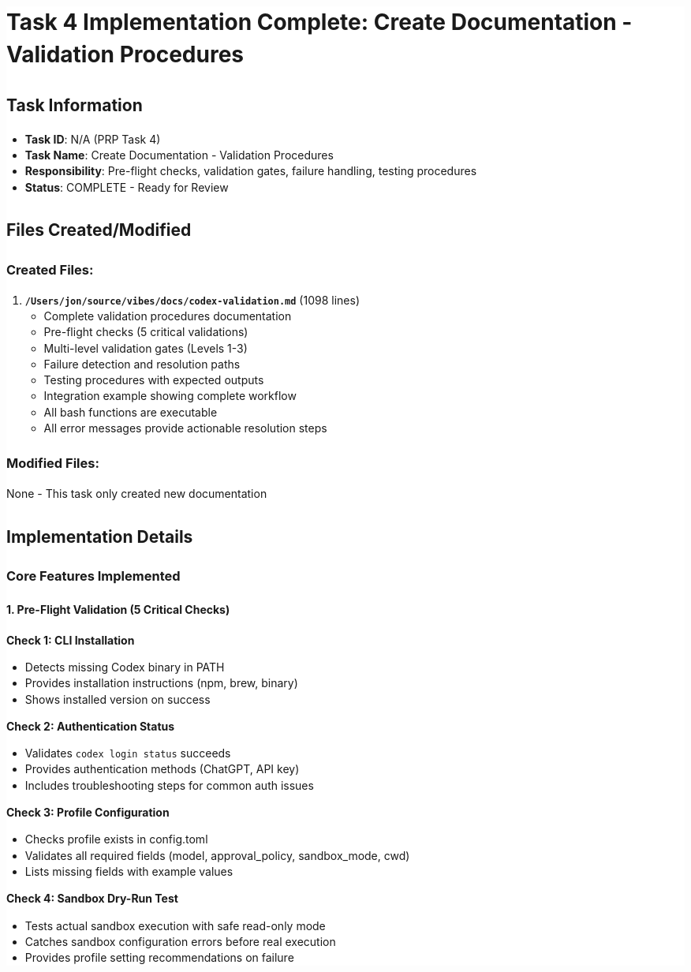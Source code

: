# Task 4 Implementation Complete: Create Documentation - Validation Procedures

## Task Information
- **Task ID**: N/A (PRP Task 4)
- **Task Name**: Create Documentation - Validation Procedures
- **Responsibility**: Pre-flight checks, validation gates, failure handling, testing procedures
- **Status**: COMPLETE - Ready for Review

## Files Created/Modified

### Created Files:

1. **`/Users/jon/source/vibes/docs/codex-validation.md`** (1098 lines)
   - Complete validation procedures documentation
   - Pre-flight checks (5 critical validations)
   - Multi-level validation gates (Levels 1-3)
   - Failure detection and resolution paths
   - Testing procedures with expected outputs
   - Integration example showing complete workflow
   - All bash functions are executable
   - All error messages provide actionable resolution steps

### Modified Files:
None - This task only created new documentation

## Implementation Details

### Core Features Implemented

#### 1. Pre-Flight Validation (5 Critical Checks)

**Check 1: CLI Installation**
- Detects missing Codex binary in PATH
- Provides installation instructions (npm, brew, binary)
- Shows installed version on success

**Check 2: Authentication Status**
- Validates `codex login status` succeeds
- Provides authentication methods (ChatGPT, API key)
- Includes troubleshooting steps for common auth issues

**Check 3: Profile Configuration**
- Checks profile exists in config.toml
- Validates all required fields (model, approval_policy, sandbox_mode, cwd)
- Lists missing fields with example values

**Check 4: Sandbox Dry-Run Test**
- Tests actual sandbox execution with safe read-only mode
- Catches sandbox configuration errors before real execution
- Provides profile setting recommendations on failure
